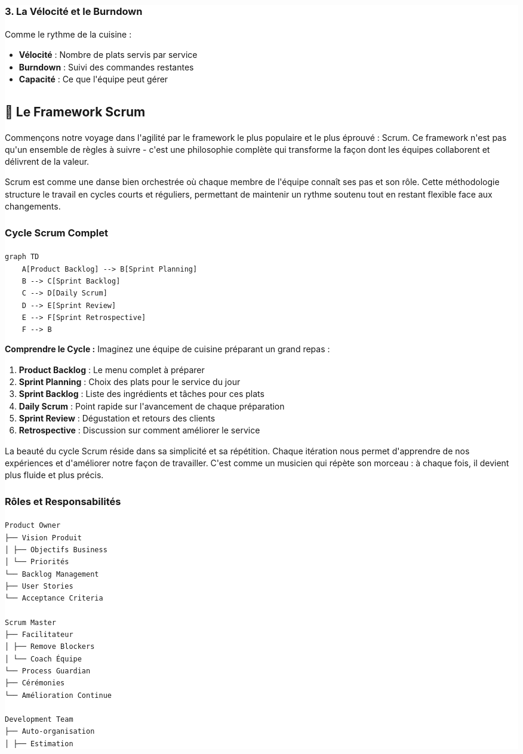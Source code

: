 ### 3. La Vélocité et le Burndown

Comme le rythme de la cuisine :

- **Vélocité** : Nombre de plats servis par service
- **Burndown** : Suivi des commandes restantes
- **Capacité** : Ce que l'équipe peut gérer

## 🔄 Le Framework Scrum

Commençons notre voyage dans l'agilité par le framework le plus populaire et le plus éprouvé : Scrum. Ce framework n'est pas qu'un ensemble de règles à suivre - c'est une philosophie complète qui transforme la façon dont les équipes collaborent et délivrent de la valeur.

Scrum est comme une danse bien orchestrée où chaque membre de l'équipe connaît ses pas et son rôle. Cette méthodologie structure le travail en cycles courts et réguliers, permettant de maintenir un rythme soutenu tout en restant flexible face aux changements.

### Cycle Scrum Complet

```mermaid
graph TD
    A[Product Backlog] --> B[Sprint Planning]
    B --> C[Sprint Backlog]
    C --> D[Daily Scrum]
    D --> E[Sprint Review]
    E --> F[Sprint Retrospective]
    F --> B
```

**Comprendre le Cycle :**
Imaginez une équipe de cuisine préparant un grand repas :

1. **Product Backlog** : Le menu complet à préparer
2. **Sprint Planning** : Choix des plats pour le service du jour
3. **Sprint Backlog** : Liste des ingrédients et tâches pour ces plats
4. **Daily Scrum** : Point rapide sur l'avancement de chaque préparation
5. **Sprint Review** : Dégustation et retours des clients
6. **Retrospective** : Discussion sur comment améliorer le service

La beauté du cycle Scrum réside dans sa simplicité et sa répétition. Chaque itération nous permet d'apprendre de nos expériences et d'améliorer notre façon de travailler. C'est comme un musicien qui répète son morceau : à chaque fois, il devient plus fluide et plus précis.

### Rôles et Responsabilités

```markdown
Product Owner
├── Vision Produit
│ ├── Objectifs Business
│ └── Priorités
└── Backlog Management
├── User Stories
└── Acceptance Criteria

Scrum Master
├── Facilitateur
│ ├── Remove Blockers
│ └── Coach Équipe
└── Process Guardian
├── Cérémonies
└── Amélioration Continue

Development Team
├── Auto-organisation
│ ├── Estimation
```